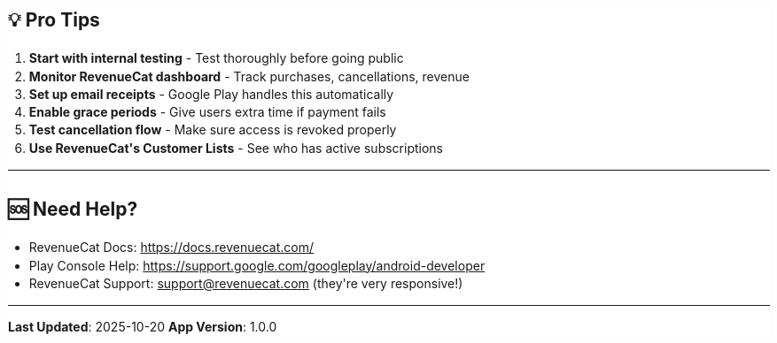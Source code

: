 
## 💡 Pro Tips

1. **Start with internal testing** - Test thoroughly before going public
2. **Monitor RevenueCat dashboard** - Track purchases, cancellations, revenue
3. **Set up email receipts** - Google Play handles this automatically
4. **Enable grace periods** - Give users extra time if payment fails
5. **Test cancellation flow** - Make sure access is revoked properly
6. **Use RevenueCat's Customer Lists** - See who has active subscriptions

---

## 🆘 Need Help?

- RevenueCat Docs: https://docs.revenuecat.com/
- Play Console Help: https://support.google.com/googleplay/android-developer
- RevenueCat Support: support@revenuecat.com (they're very responsive!)

---

**Last Updated**: 2025-10-20
**App Version**: 1.0.0
